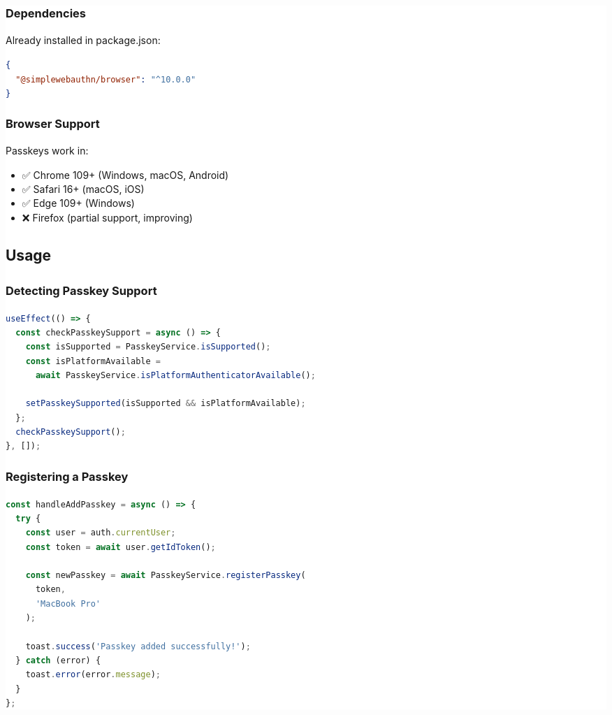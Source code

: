 ### Dependencies

Already installed in package.json:

```json
{
  "@simplewebauthn/browser": "^10.0.0"
}
```

### Browser Support

Passkeys work in:
- ✅ Chrome 109+ (Windows, macOS, Android)
- ✅ Safari 16+ (macOS, iOS)
- ✅ Edge 109+ (Windows)
- ❌ Firefox (partial support, improving)

## Usage

### Detecting Passkey Support

```typescript
useEffect(() => {
  const checkPasskeySupport = async () => {
    const isSupported = PasskeyService.isSupported();
    const isPlatformAvailable =
      await PasskeyService.isPlatformAuthenticatorAvailable();

    setPasskeySupported(isSupported && isPlatformAvailable);
  };
  checkPasskeySupport();
}, []);
```

### Registering a Passkey

```typescript
const handleAddPasskey = async () => {
  try {
    const user = auth.currentUser;
    const token = await user.getIdToken();

    const newPasskey = await PasskeyService.registerPasskey(
      token,
      'MacBook Pro'
    );

    toast.success('Passkey added successfully!');
  } catch (error) {
    toast.error(error.message);
  }
};
```
